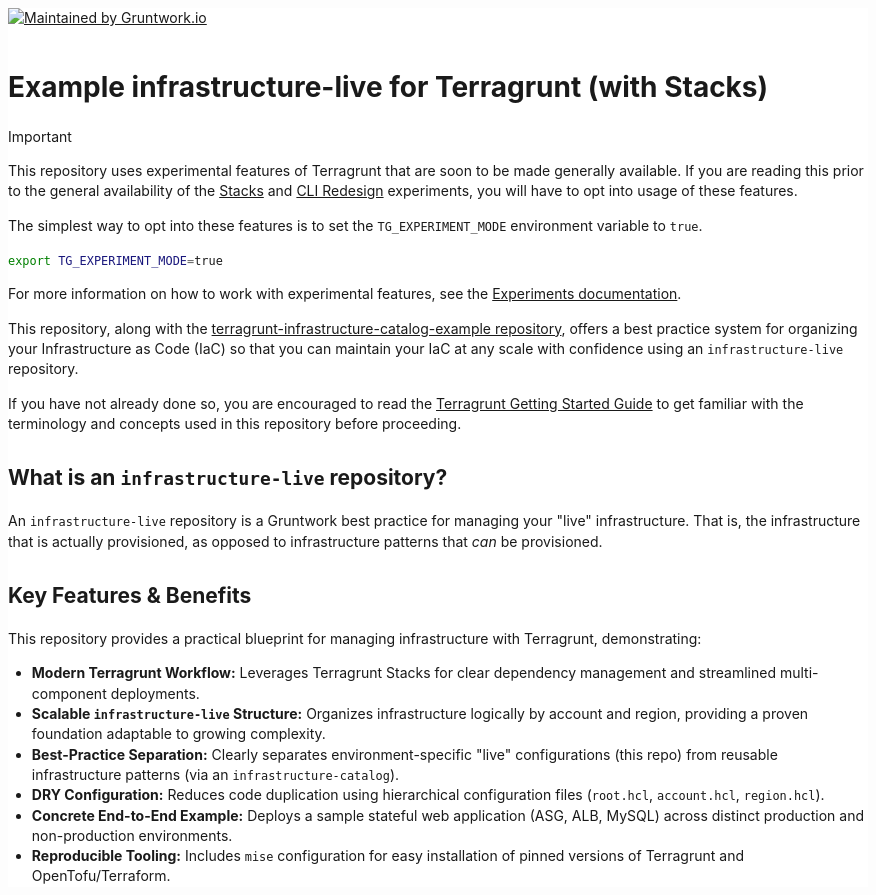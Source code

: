 [![Maintained by Gruntwork.io](https://img.shields.io/badge/maintained%20by-gruntwork.io-%235849a6.svg)](https://gruntwork.io/?ref=repo_terragrunt-infra-live-example)

# Example infrastructure-live for Terragrunt (with Stacks)

> [!IMPORTANT]
> This repository uses experimental features of Terragrunt that are soon to be made generally available. If you are reading this prior to the general availability of the [Stacks](https://terragrunt.gruntwork.io/docs/reference/experiments/#stacks) and [CLI Redesign](https://terragrunt.gruntwork.io/docs/reference/experiments/#cli-redesign) experiments, you will have to opt into usage of these features.
>
> The simplest way to opt into these features is to set the `TG_EXPERIMENT_MODE` environment variable to `true`.
>
> ```bash
> export TG_EXPERIMENT_MODE=true
> ```
>
> For more information on how to work with experimental features, see the [Experiments documentation](https://terragrunt.gruntwork.io/docs/reference/experiments).

This repository, along with the [terragrunt-infrastructure-catalog-example repository](https://github.com/gruntwork-io/terragrunt-infrastructure-catalog-example),
offers a best practice system for organizing your Infrastructure as Code (IaC) so that you can maintain your IaC at any
scale with confidence using an `infrastructure-live` repository.

If you have not already done so, you are encouraged to read the [Terragrunt Getting Started Guide](https://terragrunt.gruntwork.io/docs/getting-started/quick-start/) to get familiar with the terminology and concepts used in this repository before proceeding.

## What is an `infrastructure-live` repository?

An `infrastructure-live` repository is a Gruntwork best practice for managing your "live" infrastructure. That is, the
infrastructure that is actually provisioned, as opposed to infrastructure patterns that *can* be provisioned.

## Key Features & Benefits

This repository provides a practical blueprint for managing infrastructure with Terragrunt, demonstrating:

* **Modern Terragrunt Workflow:** Leverages Terragrunt Stacks for clear dependency management and streamlined multi-component deployments.
* **Scalable `infrastructure-live` Structure:** Organizes infrastructure logically by account and region, providing a proven foundation adaptable to growing complexity.
* **Best-Practice Separation:** Clearly separates environment-specific "live" configurations (this repo) from reusable infrastructure patterns (via an `infrastructure-catalog`).
* **DRY Configuration:** Reduces code duplication using hierarchical configuration files (`root.hcl`, `account.hcl`, `region.hcl`).
* **Concrete End-to-End Example:** Deploys a sample stateful web application (ASG, ALB, MySQL) across distinct production and non-production environments.
* **Reproducible Tooling:** Includes `mise` configuration for easy installation of pinned versions of Terragrunt and OpenTofu/Terraform.
